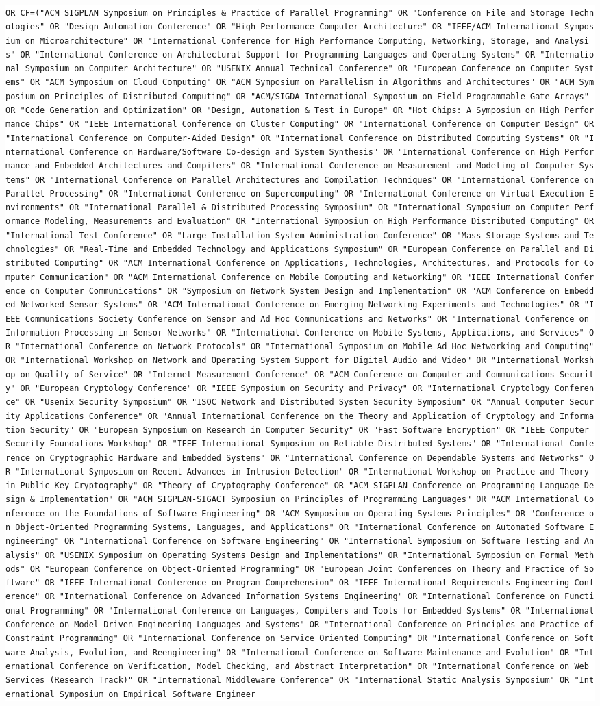 ```shell
OR CF=("ACM SIGPLAN Symposium on Principles & Practice of Parallel Programming" OR "Conference on File and Storage Technologies" OR "Design Automation Conference" OR "High Performance Computer Architecture" OR "IEEE/ACM International Symposium on Microarchitecture" OR "International Conference for High Performance Computing, Networking, Storage, and Analysis" OR "International Conference on Architectural Support for Programming Languages and Operating Systems" OR "International Symposium on Computer Architecture" OR "USENIX Annual Technical Conference" OR "European Conference on Computer Systems" OR "ACM Symposium on Cloud Computing" OR "ACM Symposium on Parallelism in Algorithms and Architectures" OR "ACM Symposium on Principles of Distributed Computing" OR "ACM/SIGDA International Symposium on Field-Programmable Gate Arrays" OR "Code Generation and Optimization" OR "Design, Automation & Test in Europe" OR "Hot Chips: A Symposium on High Performance Chips" OR "IEEE International Conference on Cluster Computing" OR "International Conference on Computer Design" OR "International Conference on Computer-Aided Design" OR "International Conference on Distributed Computing Systems" OR "International Conference on Hardware/Software Co-design and System Synthesis" OR "International Conference on High Performance and Embedded Architectures and Compilers" OR "International Conference on Measurement and Modeling of Computer Systems" OR "International Conference on Parallel Architectures and Compilation Techniques" OR "International Conference on Parallel Processing" OR "International Conference on Supercomputing" OR "International Conference on Virtual Execution Environments" OR "International Parallel & Distributed Processing Symposium" OR "International Symposium on Computer Performance Modeling, Measurements and Evaluation" OR "International Symposium on High Performance Distributed Computing" OR "International Test Conference" OR "Large Installation System Administration Conference" OR "Mass Storage Systems and Technologies" OR "Real-Time and Embedded Technology and Applications Symposium" OR "European Conference on Parallel and Distributed Computing" OR "ACM International Conference on Applications, Technologies, Architectures, and Protocols for Computer Communication" OR "ACM International Conference on Mobile Computing and Networking" OR "IEEE International Conference on Computer Communications" OR "Symposium on Network System Design and Implementation" OR "ACM Conference on Embedded Networked Sensor Systems" OR "ACM International Conference on Emerging Networking Experiments and Technologies" OR "IEEE Communications Society Conference on Sensor and Ad Hoc Communications and Networks" OR "International Conference on Information Processing in Sensor Networks" OR "International Conference on Mobile Systems, Applications, and Services" OR "International Conference on Network Protocols" OR "International Symposium on Mobile Ad Hoc Networking and Computing" OR "International Workshop on Network and Operating System Support for Digital Audio and Video" OR "International Workshop on Quality of Service" OR "Internet Measurement Conference" OR "ACM Conference on Computer and Communications Security" OR "European Cryptology Conference" OR "IEEE Symposium on Security and Privacy" OR "International Cryptology Conference" OR "Usenix Security Symposium" OR "ISOC Network and Distributed System Security Symposium" OR "Annual Computer Security Applications Conference" OR "Annual International Conference on the Theory and Application of Cryptology and Information Security" OR "European Symposium on Research in Computer Security" OR "Fast Software Encryption" OR "IEEE Computer Security Foundations Workshop" OR "IEEE International Symposium on Reliable Distributed Systems" OR "International Conference on Cryptographic Hardware and Embedded Systems" OR "International Conference on Dependable Systems and Networks" OR "International Symposium on Recent Advances in Intrusion Detection" OR "International Workshop on Practice and Theory in Public Key Cryptography" OR "Theory of Cryptography Conference" OR "ACM SIGPLAN Conference on Programming Language Design & Implementation" OR "ACM SIGPLAN-SIGACT Symposium on Principles of Programming Languages" OR "ACM International Conference on the Foundations of Software Engineering" OR "ACM Symposium on Operating Systems Principles" OR "Conference on Object-Oriented Programming Systems, Languages, and Applications" OR "International Conference on Automated Software Engineering" OR "International Conference on Software Engineering" OR "International Symposium on Software Testing and Analysis" OR "USENIX Symposium on Operating Systems Design and Implementations" OR "International Symposium on Formal Methods" OR "European Conference on Object-Oriented Programming" OR "European Joint Conferences on Theory and Practice of Software" OR "IEEE International Conference on Program Comprehension" OR "IEEE International Requirements Engineering Conference" OR "International Conference on Advanced Information Systems Engineering" OR "International Conference on Functional Programming" OR "International Conference on Languages, Compilers and Tools for Embedded Systems" OR "International Conference on Model Driven Engineering Languages and Systems" OR "International Conference on Principles and Practice of Constraint Programming" OR "International Conference on Service Oriented Computing" OR "International Conference on Software Analysis, Evolution, and Reengineering" OR "International Conference on Software Maintenance and Evolution" OR "International Conference on Verification, Model Checking, and Abstract Interpretation" OR "International Conference on Web Services (Research Track)" OR "International Middleware Conference" OR "International Static Analysis Symposium" OR "International Symposium on Empirical Software Engineer
```